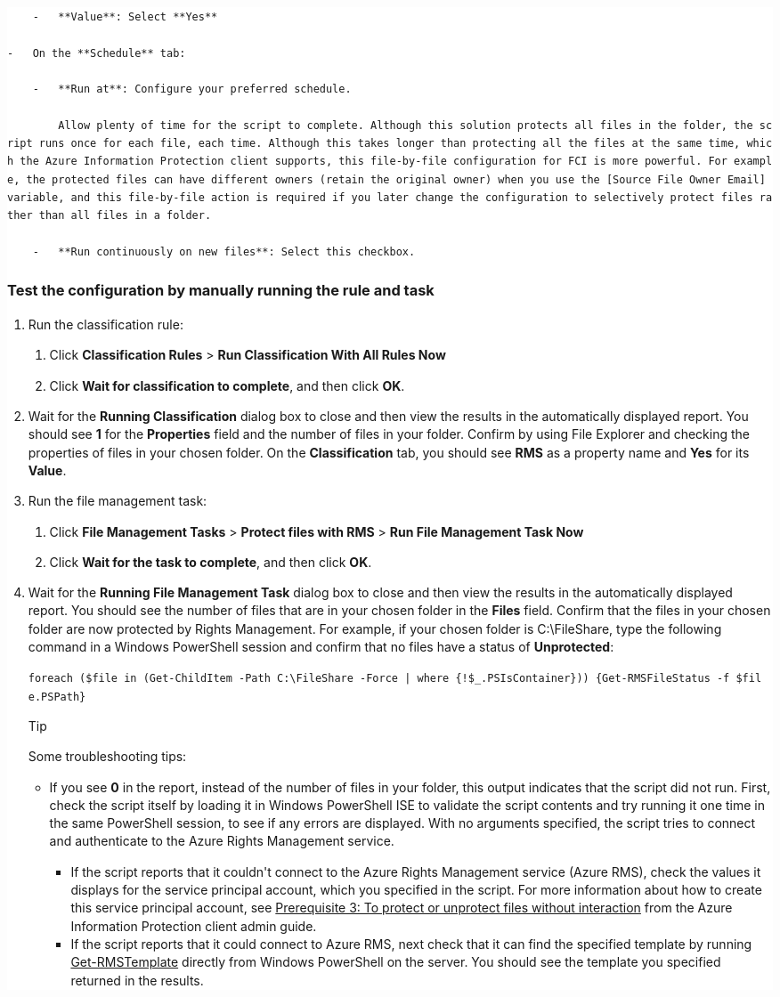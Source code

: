         -   **Value**: Select **Yes**

    -   On the **Schedule** tab:

        -   **Run at**: Configure your preferred schedule.

            Allow plenty of time for the script to complete. Although this solution protects all files in the folder, the script runs once for each file, each time. Although this takes longer than protecting all the files at the same time, which the Azure Information Protection client supports, this file-by-file configuration for FCI is more powerful. For example, the protected files can have different owners (retain the original owner) when you use the [Source File Owner Email] variable, and this file-by-file action is required if you later change the configuration to selectively protect files rather than all files in a folder.

        -   **Run continuously on new files**: Select this checkbox.

### Test the configuration by manually running the rule and task

1.  Run the classification rule:

    1.  Click **Classification Rules** &gt; **Run Classification With All Rules Now**

    2.  Click **Wait for classification to complete**, and then click **OK**.

2.  Wait for the **Running Classification** dialog box to close and then view the results in the automatically displayed report. You should see **1** for the **Properties** field and the number of files in your folder. Confirm by using File Explorer and checking the properties of files in your chosen folder. On the **Classification** tab, you should see **RMS** as a property name and **Yes** for its **Value**.

3.  Run the file management task:

    1.  Click **File Management Tasks** &gt; **Protect files with RMS** &gt; **Run File Management Task Now**

    2.  Click **Wait for the task to complete**, and then click **OK**.

4.  Wait for the **Running File Management Task** dialog box to close and then view the results in the automatically displayed report. You should see the number of files that are in your chosen folder in the **Files** field. Confirm that the files in your chosen folder are now protected by Rights Management. For example, if your chosen folder is C:\FileShare, type the following command in a Windows PowerShell session and confirm that no files have a status of **Unprotected**:

    ```
    foreach ($file in (Get-ChildItem -Path C:\FileShare -Force | where {!$_.PSIsContainer})) {Get-RMSFileStatus -f $file.PSPath}
    ```
    > [!TIP]
    > Some troubleshooting tips:
    > 
    > -   If you see **0** in the report, instead of the number of files in your folder, this output indicates that the script did not run. First, check the script itself by loading it in Windows PowerShell ISE to validate the script contents and try running it one time in the same PowerShell session, to see if any errors are displayed. With no arguments specified, the script tries to connect and authenticate to the Azure Rights Management service.
    > 
    >     -   If the script reports that it couldn't connect to the Azure Rights Management service (Azure RMS), check the values it displays for the service principal account, which you specified in the script. For more information about how to create this service principal account, see [Prerequisite 3: To protect or unprotect files without interaction](client-admin-guide-powershell.md#prerequisite-3-to-protect-or-unprotect-files-without-user-interaction) from the Azure Information Protection client admin guide.
    >     -   If the script reports that it could connect to Azure RMS, next check that it can find the specified template by running [Get-RMSTemplate](/powershell/azureinformationprotection/vlatest/get-rmstemplate) directly from Windows PowerShell on the server. You should see the template you specified returned in the results.